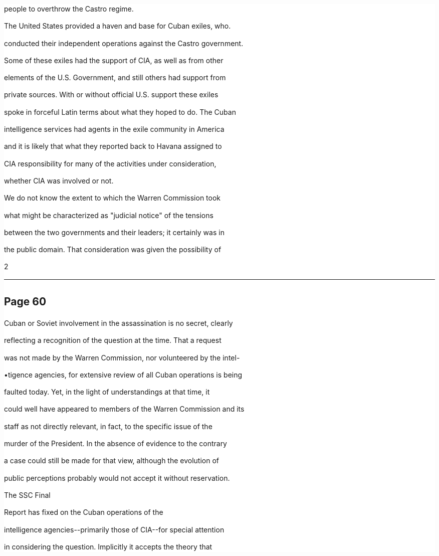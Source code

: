 people to overthrow the Castro regime.

The United States provided a haven and base for Cuban exiles, who.

conducted their independent operations against the Castro government.

Some of these exiles had the support of CIA, as well as from other

elements of the U.S. Government, and still others had support from

private sources. With or without official U.S. support these exiles

spoke in forceful Latin terms about what they hoped to do. The Cuban

intelligence services had agents in the exile community in America

and it is likely that what they reported back to Havana assigned to

CIA responsibility for many of the activities under consideration,

whether CIA was involved or not.

We do not know the extent to which the Warren Commission took

what might be characterized as "judicial notice" of the tensions

between the two governments and their leaders; it certainly was in

the public domain. That consideration was given the possibility of

2

---

## Page 60

Cuban or Soviet involvement in the assassination is no secret, clearly

reflecting a recognition of the question at the time. That a request

was not made by the Warren Commission, nor volunteered by the intel-

•tigence agencies, for extensive review of all Cuban operations is being

faulted today. Yet, in the light of understandings at that time, it

could well have appeared to members of the Warren Commission and its

staff as not directly relevant, in fact, to the specific issue of the

murder of the President. In the absence of evidence to the contrary

a case could still be made for that view, although the evolution of

public perceptions probably would not accept it without reservation.

The SSC Final

Report has fixed on the Cuban operations of the

intelligence agencies--primarily those of CIA--for special attention

in considering the question. Implicitly it accepts the theory that
